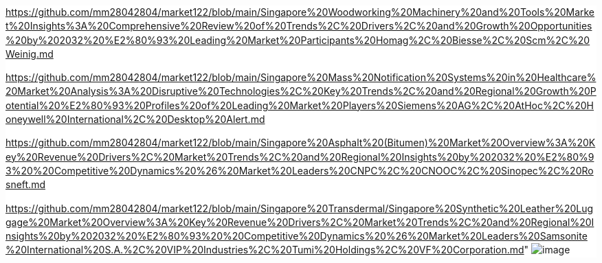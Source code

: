 <a href=https://github.com/mm28042804/market122/blob/main/Singapore%20Woodworking%20Machinery%20and%20Tools%20Market%20Insights%3A%20Comprehensive%20Review%20of%20Trends%2C%20Drivers%2C%20and%20Growth%20Opportunities%20by%202032%20%E2%80%93%20Leading%20Market%20Participants%20Homag%2C%20Biesse%2C%20Scm%2C%20Weinig.md>https://github.com/mm28042804/market122/blob/main/Singapore%20Woodworking%20Machinery%20and%20Tools%20Market%20Insights%3A%20Comprehensive%20Review%20of%20Trends%2C%20Drivers%2C%20and%20Growth%20Opportunities%20by%202032%20%E2%80%93%20Leading%20Market%20Participants%20Homag%2C%20Biesse%2C%20Scm%2C%20Weinig.md</a>

<a href=https://github.com/mm28042804/market122/blob/main/Singapore%20Mass%20Notification%20Systems%20in%20Healthcare%20Market%20Analysis%3A%20Disruptive%20Technologies%2C%20Key%20Trends%2C%20and%20Regional%20Growth%20Potential%20%E2%80%93%20Profiles%20of%20Leading%20Market%20Players%20Siemens%20AG%2C%20AtHoc%2C%20Honeywell%20International%2C%20Desktop%20Alert.md>https://github.com/mm28042804/market122/blob/main/Singapore%20Mass%20Notification%20Systems%20in%20Healthcare%20Market%20Analysis%3A%20Disruptive%20Technologies%2C%20Key%20Trends%2C%20and%20Regional%20Growth%20Potential%20%E2%80%93%20Profiles%20of%20Leading%20Market%20Players%20Siemens%20AG%2C%20AtHoc%2C%20Honeywell%20International%2C%20Desktop%20Alert.md</a>

<a href=https://github.com/mm28042804/market122/blob/main/Singapore%20Asphalt%20(Bitumen)%20Market%20Overview%3A%20Key%20Revenue%20Drivers%2C%20Market%20Trends%2C%20and%20Regional%20Insights%20by%202032%20%E2%80%93%20%20Competitive%20Dynamics%20%26%20Market%20Leaders%20CNPC%2C%20CNOOC%2C%20Sinopec%2C%20Rosneft.md>https://github.com/mm28042804/market122/blob/main/Singapore%20Asphalt%20(Bitumen)%20Market%20Overview%3A%20Key%20Revenue%20Drivers%2C%20Market%20Trends%2C%20and%20Regional%20Insights%20by%202032%20%E2%80%93%20%20Competitive%20Dynamics%20%26%20Market%20Leaders%20CNPC%2C%20CNOOC%2C%20Sinopec%2C%20Rosneft.md</a>

<a href=https://github.com/mm28042804/market122/blob/main/Singapore%20Transdermal/Singapore%20Synthetic%20Leather%20Luggage%20Market%20Overview%3A%20Key%20Revenue%20Drivers%2C%20Market%20Trends%2C%20and%20Regional%20Insights%20by%202032%20%E2%80%93%20%20Competitive%20Dynamics%20%26%20Market%20Leaders%20Samsonite%20International%20S.A.%2C%20VIP%20Industries%2C%20Tumi%20Holdings%2C%20VF%20Corporation.md>https://github.com/mm28042804/market122/blob/main/Singapore%20Transdermal/Singapore%20Synthetic%20Leather%20Luggage%20Market%20Overview%3A%20Key%20Revenue%20Drivers%2C%20Market%20Trends%2C%20and%20Regional%20Insights%20by%202032%20%E2%80%93%20%20Competitive%20Dynamics%20%26%20Market%20Leaders%20Samsonite%20International%20S.A.%2C%20VIP%20Industries%2C%20Tumi%20Holdings%2C%20VF%20Corporation.md</a>"
![image](https://github.com/user-attachments/assets/06ff6da1-1fde-4669-ad8b-613183cd2b27)
